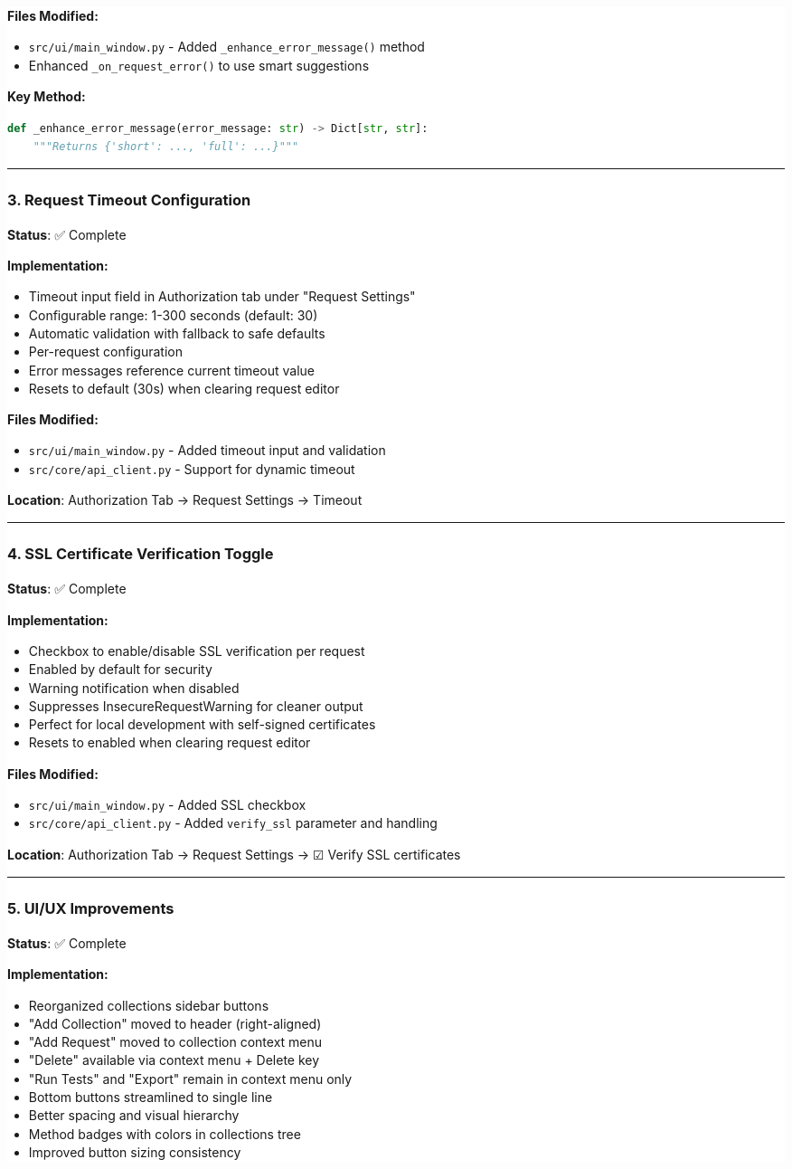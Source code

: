 **Files Modified:**
- `src/ui/main_window.py` - Added `_enhance_error_message()` method
- Enhanced `_on_request_error()` to use smart suggestions

**Key Method:**
```python
def _enhance_error_message(error_message: str) -> Dict[str, str]:
    """Returns {'short': ..., 'full': ...}"""
```

---

### 3. Request Timeout Configuration
**Status**: ✅ Complete

**Implementation:**
- Timeout input field in Authorization tab under "Request Settings"
- Configurable range: 1-300 seconds (default: 30)
- Automatic validation with fallback to safe defaults
- Per-request configuration
- Error messages reference current timeout value
- Resets to default (30s) when clearing request editor

**Files Modified:**
- `src/ui/main_window.py` - Added timeout input and validation
- `src/core/api_client.py` - Support for dynamic timeout

**Location**: Authorization Tab → Request Settings → Timeout

---

### 4. SSL Certificate Verification Toggle
**Status**: ✅ Complete

**Implementation:**
- Checkbox to enable/disable SSL verification per request
- Enabled by default for security
- Warning notification when disabled
- Suppresses InsecureRequestWarning for cleaner output
- Perfect for local development with self-signed certificates
- Resets to enabled when clearing request editor

**Files Modified:**
- `src/ui/main_window.py` - Added SSL checkbox
- `src/core/api_client.py` - Added `verify_ssl` parameter and handling

**Location**: Authorization Tab → Request Settings → ☑ Verify SSL certificates

---

### 5. UI/UX Improvements
**Status**: ✅ Complete

**Implementation:**
- Reorganized collections sidebar buttons
- "Add Collection" moved to header (right-aligned)
- "Add Request" moved to collection context menu
- "Delete" available via context menu + Delete key
- "Run Tests" and "Export" remain in context menu only
- Bottom buttons streamlined to single line
- Better spacing and visual hierarchy
- Method badges with colors in collections tree
- Improved button sizing consistency
